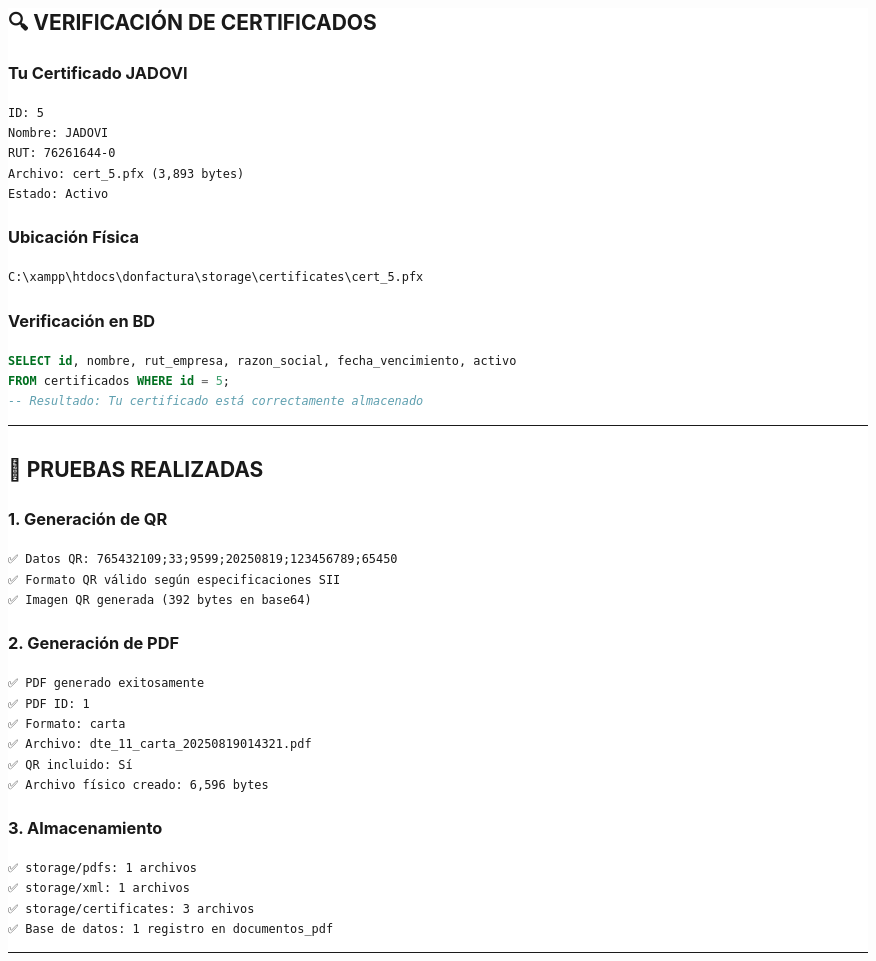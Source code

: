 ## 🔍 **VERIFICACIÓN DE CERTIFICADOS**

### **Tu Certificado JADOVI**
```
ID: 5
Nombre: JADOVI
RUT: 76261644-0
Archivo: cert_5.pfx (3,893 bytes)
Estado: Activo
```

### **Ubicación Física**
```
C:\xampp\htdocs\donfactura\storage\certificates\cert_5.pfx
```

### **Verificación en BD**
```sql
SELECT id, nombre, rut_empresa, razon_social, fecha_vencimiento, activo 
FROM certificados WHERE id = 5;
-- Resultado: Tu certificado está correctamente almacenado
```

---

## 🧪 **PRUEBAS REALIZADAS**

### **1. Generación de QR**
```
✅ Datos QR: 765432109;33;9599;20250819;123456789;65450
✅ Formato QR válido según especificaciones SII
✅ Imagen QR generada (392 bytes en base64)
```

### **2. Generación de PDF**
```
✅ PDF generado exitosamente
✅ PDF ID: 1
✅ Formato: carta
✅ Archivo: dte_11_carta_20250819014321.pdf
✅ QR incluido: Sí
✅ Archivo físico creado: 6,596 bytes
```

### **3. Almacenamiento**
```
✅ storage/pdfs: 1 archivos
✅ storage/xml: 1 archivos  
✅ storage/certificates: 3 archivos
✅ Base de datos: 1 registro en documentos_pdf
```

---